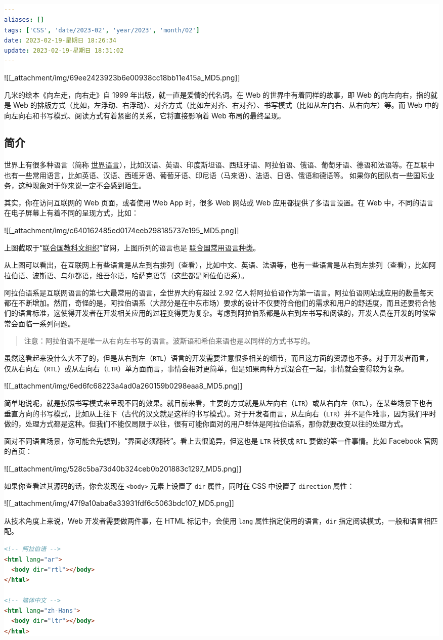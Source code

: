 ```yaml
---
aliases: []
tags: ['CSS', 'date/2023-02', 'year/2023', 'month/02']
date: 2023-02-19-星期日 18:26:34
update: 2023-02-19-星期日 18:31:02
---
```


![[_attachment/img/69ee2423923b6e00938cc18bb11e415a_MD5.png]]

几米的绘本《向左走，向右走》自 1999 年出版，就一直是爱情的代名词。在 Web 的世界中有着同样的故事，即 Web 的向左向右，指的就是 Web 的排版方式（比如，左浮动、右浮动）、对齐方式（比如左对齐、右对齐）、书写模式（比如从左向右、从右向左）等。而 Web 中的向左向右和书写模式、阅读方式有着紧密的关系，它将直接影响着 Web 布局的最终呈现。

## 简介

世界上有很多种语言（简称 [世界语言](https://zh.wikipedia.org/wiki/%E4%B8%96%E7%95%8C%E8%AA%9E%E8%A8%80)），比如汉语、英语、印度斯坦语、西班牙语、阿拉伯语、俄语、葡萄牙语、德语和法语等。在互联中也有一些常用语言，比如英语、汉语、西班牙语、葡萄牙语、印尼语（马来语）、法语、日语、俄语和德语等。 如果你的团队有一些国际业务，这种现象对于你来说一定不会感到陌生。

其实，你在访问互联网的 Web 页面，或者使用 Web App 时，很多 Web 网站或 Web 应用都提供了多语言设置。在 Web 中，不同的语言在电子屏幕上有着不同的呈现方式，比如：

![[_attachment/img/c640162485ed0174eeb298185737e195_MD5.png]]

上图截取于“[联合国教科文组织](https://zh.unesco.org/)”官网，上图所列的语言也是 [联合国常用语言种类](https://en.wikipedia.org/wiki/Official_languages_of_the_United_Nations)。

从上图可以看出，在互联网上有些语言是从左到右排列（查看），比如中文、英语、法语等，也有一些语言是从右到左排列（查看），比如阿拉伯语、波斯语、乌尔都语，维吾尔语，哈萨克语等（这些都是阿位伯语系）。

阿拉伯语系是互联网语言的第七大最常用的语言，全世界大约有超过 2.92 亿人将阿拉伯语作为第一语言。阿拉伯语网站或应用的数量每天都在不断增加。然而，奇怪的是，阿拉伯语系（大部分是在中东市场）要求的设计不仅要符合他们的需求和用户的舒适度，而且还要符合他们的语言标准，这使得开发者在开发相关应用的过程变得更为复杂。考虑到阿拉伯系都是从右到左书写和阅读的，开发人员在开发的时候常常会面临一系列问题。

> 注意：阿拉伯语不是唯一从右向左书写的语言。波斯语和希伯来语也是以同样的方式书写的。

虽然这看起来没什么大不了的，但是从右到左（`RTL`）语言的开发需要注意很多相关的细节，而且这方面的资源也不多。对于开发者而言，仅从右向左（`RTL`）或从左向右（`LTR`）单方面而言，事情会相对更简单，但是如果两种方式混合在一起，事情就会变得较为复杂。

![[_attachment/img/6ed6fc68223a4ad0a260159b0298eaa8_MD5.png]]

简单地说呢，就是按照书写模式来呈现不同的效果。就目前来看，主要的方式就是从左向右（`LTR`）或从右向左（`RTL`），在某些场景下也有垂直方向的书写模式，比如从上往下（古代的汉文就是这样的书写模式）。对于开发者而言，从左向右（`LTR`）并不是件难事，因为我们平时做的，处理方式都是这种。但我们不能仅局限于以往，很有可能你面对的用户群体是阿拉伯语系，那你就要改变以往的处理方式。

面对不同语言场景，你可能会先想到，“界面必须翻转”。看上去很诡异，但这也是 `LTR` 转换成 `RTL` 要做的第一件事情。比如 Facebook 官网的首页：

![[_attachment/img/528c5ba73d40b324ceb0b201883c1297_MD5.png]]

如果你查看过其源码的话，你会发现在 `<body>` 元素上设置了 `dir` 属性，同时在 CSS 中设置了 `direction` 属性：

![[_attachment/img/47f9a10aba6a33931fdf6c5063bdc107_MD5.png]]

从技术角度上来说，Web 开发者需要做两件事，在 HTML 标记中，会使用 `lang` 属性指定使用的语言，`dir` 指定阅读模式，一般和语言相匹配。

```html
<!-- 阿拉伯语 -->
<html lang="ar">
  <body dir="rtl"></body>
</html>
​
<!-- 简体中文 -->
<html lang="zh-Hans">
  <body dir="ltr"></body>
</html>
```
